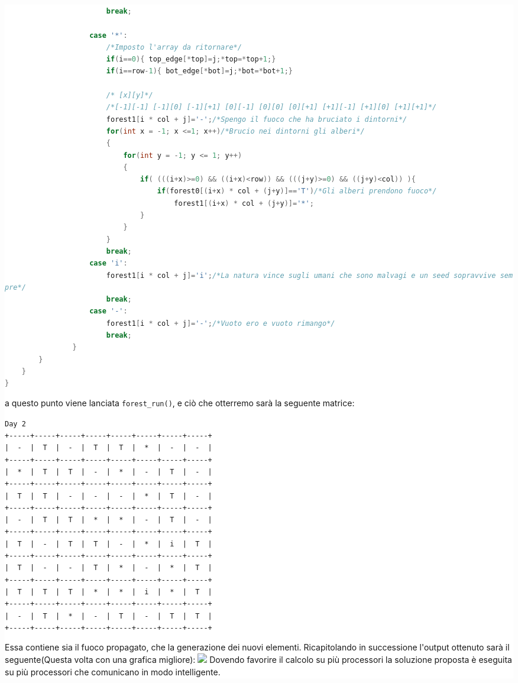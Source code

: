 ```c
                        break;

                    case '*':          
                        /*Imposto l'array da ritornare*/              
                        if(i==0){ top_edge[*top]=j;*top=*top+1;} 
                        if(i==row-1){ bot_edge[*bot]=j;*bot=*bot+1;} 

                        /* [x][y]*/                      
                        /*[-1][-1] [-1][0] [-1][+1] [0][-1] [0][0] [0][+1] [+1][-1] [+1][0] [+1][+1]*/
                        forest1[i * col + j]='-';/*Spengo il fuoco che ha bruciato i dintorni*/
                        for(int x = -1; x <=1; x++)/*Brucio nei dintorni gli alberi*/
                        {
                            for(int y = -1; y <= 1; y++)
                            {
                                if( (((i+x)>=0) && ((i+x)<row)) && (((j+y)>=0) && ((j+y)<col)) ){
                                    if(forest0[(i+x) * col + (j+y)]=='T')/*Gli alberi prendono fuoco*/
                                        forest1[(i+x) * col + (j+y)]='*';
                                }
                            }
                        }
                        break;
                    case 'i':
                        forest1[i * col + j]='i';/*La natura vince sugli umani che sono malvagi e un seed sopravvive sempre*/
                        break;
                    case '-':
                        forest1[i * col + j]='-';/*Vuoto ero e vuoto rimango*/
                        break;
                }
        }
    }
}
```
a questo punto viene lanciata `forest_run()`, e ciò che otterremo sarà la seguente matrice:
```
Day 2
+-----+-----+-----+-----+-----+-----+-----+-----+
|  -  |  T  |  -  |  T  |  T  |  *  |  -  |  -  |
+-----+-----+-----+-----+-----+-----+-----+-----+
|  *  |  T  |  T  |  -  |  *  |  -  |  T  |  -  |
+-----+-----+-----+-----+-----+-----+-----+-----+
|  T  |  T  |  -  |  -  |  -  |  *  |  T  |  -  |
+-----+-----+-----+-----+-----+-----+-----+-----+
|  -  |  T  |  T  |  *  |  *  |  -  |  T  |  -  |
+-----+-----+-----+-----+-----+-----+-----+-----+
|  T  |  -  |  T  |  T  |  -  |  *  |  i  |  T  |
+-----+-----+-----+-----+-----+-----+-----+-----+
|  T  |  -  |  -  |  T  |  *  |  -  |  *  |  T  |
+-----+-----+-----+-----+-----+-----+-----+-----+
|  T  |  T  |  T  |  *  |  *  |  i  |  *  |  T  |
+-----+-----+-----+-----+-----+-----+-----+-----+
|  -  |  T  |  *  |  -  |  T  |  -  |  T  |  T  |
+-----+-----+-----+-----+-----+-----+-----+-----+
```
Essa contiene sia il fuoco propagato, che la generazione dei nuovi elementi.
Ricapitolando in successione l'output ottenuto sarà il seguente(Questa volta con una grafica migliore):
![](https://i.imgur.com/dWMkdMp.png)
Dovendo favorire il calcolo su più processori la soluzione proposta è eseguita su più processori che comunicano in modo intelligente.